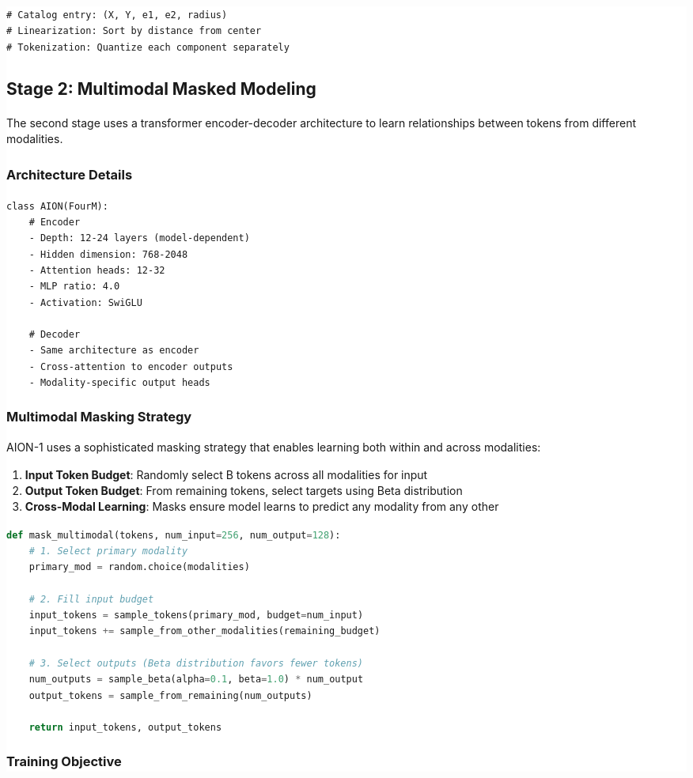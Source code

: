 ```
# Catalog entry: (X, Y, e1, e2, radius)
# Linearization: Sort by distance from center
# Tokenization: Quantize each component separately
```

## Stage 2: Multimodal Masked Modeling

The second stage uses a transformer encoder-decoder architecture to learn relationships between tokens from different modalities.

### Architecture Details

```
class AION(FourM):
    # Encoder
    - Depth: 12-24 layers (model-dependent)
    - Hidden dimension: 768-2048
    - Attention heads: 12-32
    - MLP ratio: 4.0
    - Activation: SwiGLU

    # Decoder
    - Same architecture as encoder
    - Cross-attention to encoder outputs
    - Modality-specific output heads
```

### Multimodal Masking Strategy

AION-1 uses a sophisticated masking strategy that enables learning both within and across modalities:

1. **Input Token Budget**: Randomly select B tokens across all modalities for input
2. **Output Token Budget**: From remaining tokens, select targets using Beta distribution
3. **Cross-Modal Learning**: Masks ensure model learns to predict any modality from any other

```python
def mask_multimodal(tokens, num_input=256, num_output=128):
    # 1. Select primary modality
    primary_mod = random.choice(modalities)

    # 2. Fill input budget
    input_tokens = sample_tokens(primary_mod, budget=num_input)
    input_tokens += sample_from_other_modalities(remaining_budget)

    # 3. Select outputs (Beta distribution favors fewer tokens)
    num_outputs = sample_beta(alpha=0.1, beta=1.0) * num_output
    output_tokens = sample_from_remaining(num_outputs)

    return input_tokens, output_tokens
```

### Training Objective
